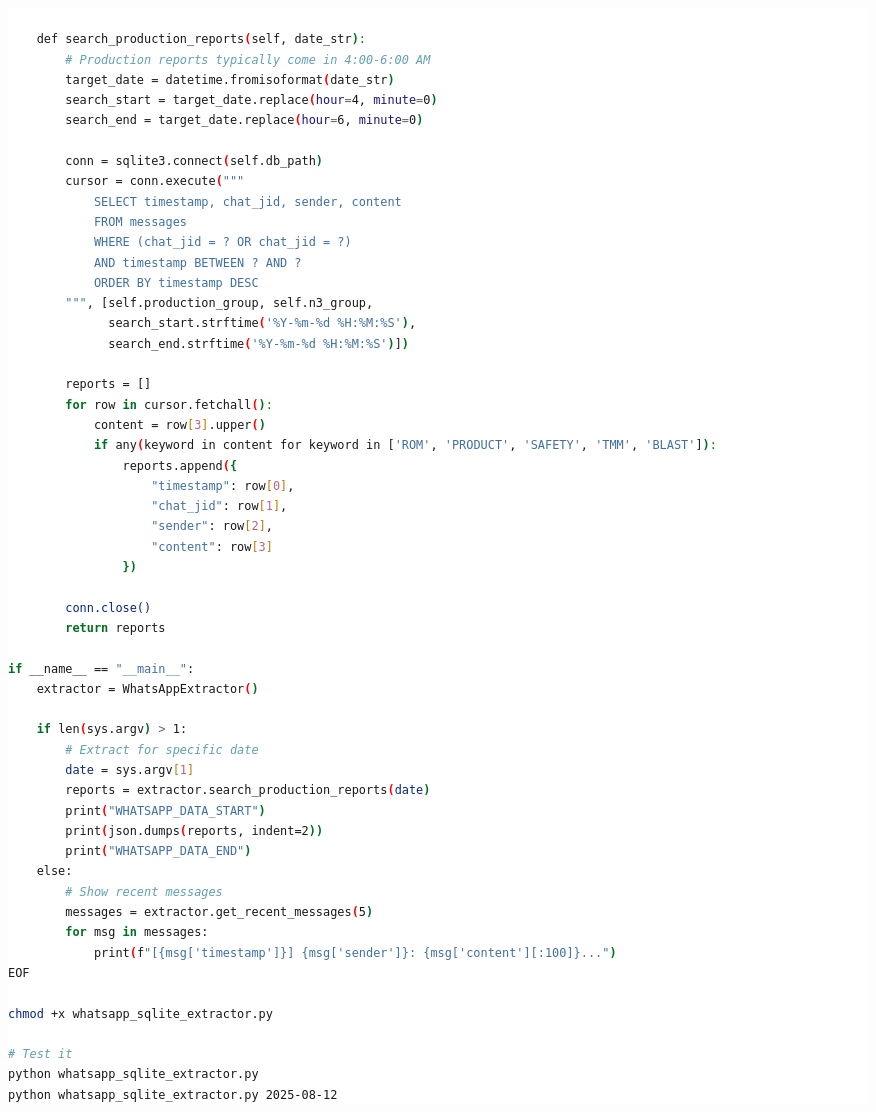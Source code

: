 ```bash
    
    def search_production_reports(self, date_str):
        # Production reports typically come in 4:00-6:00 AM
        target_date = datetime.fromisoformat(date_str)
        search_start = target_date.replace(hour=4, minute=0)
        search_end = target_date.replace(hour=6, minute=0)
        
        conn = sqlite3.connect(self.db_path)
        cursor = conn.execute("""
            SELECT timestamp, chat_jid, sender, content
            FROM messages 
            WHERE (chat_jid = ? OR chat_jid = ?)
            AND timestamp BETWEEN ? AND ?
            ORDER BY timestamp DESC
        """, [self.production_group, self.n3_group, 
              search_start.strftime('%Y-%m-%d %H:%M:%S'),
              search_end.strftime('%Y-%m-%d %H:%M:%S')])
        
        reports = []
        for row in cursor.fetchall():
            content = row[3].upper()
            if any(keyword in content for keyword in ['ROM', 'PRODUCT', 'SAFETY', 'TMM', 'BLAST']):
                reports.append({
                    "timestamp": row[0],
                    "chat_jid": row[1],
                    "sender": row[2], 
                    "content": row[3]
                })
        
        conn.close()
        return reports

if __name__ == "__main__":
    extractor = WhatsAppExtractor()
    
    if len(sys.argv) > 1:
        # Extract for specific date
        date = sys.argv[1]
        reports = extractor.search_production_reports(date)
        print("WHATSAPP_DATA_START")
        print(json.dumps(reports, indent=2))
        print("WHATSAPP_DATA_END")
    else:
        # Show recent messages
        messages = extractor.get_recent_messages(5)
        for msg in messages:
            print(f"[{msg['timestamp']}] {msg['sender']}: {msg['content'][:100]}...")
EOF

chmod +x whatsapp_sqlite_extractor.py

# Test it
python whatsapp_sqlite_extractor.py
python whatsapp_sqlite_extractor.py 2025-08-12
```
